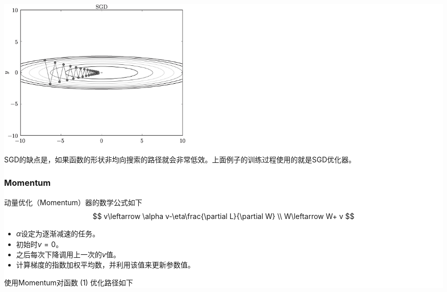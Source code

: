 <img src="https://raw.githubusercontent.com/hughxusu/lesson-ai/develop/images/nn/Xnip2025-01-20_13-38-13.jpg" style="zoom:35%;" />

SGD的缺点是，如果函数的形状非均向搜索的路径就会非常低效。上面例子的训练过程使用的就是SGD优化器。

### Momentum

动量优化（Momentum）器的数学公式如下
$$
v\leftarrow \alpha v-\eta\frac{\partial L}{\partial W} \\
W\leftarrow W+ v
$$

* $\alpha$设定为逐渐减速的任务。
* 初始时$v=0$。
* 之后每次下降调用上一次的$v$值。
* 计算梯度的指数加权平均数，并利用该值来更新参数值。

使用Momentum对函数 $(1)$ 优化路径如下
